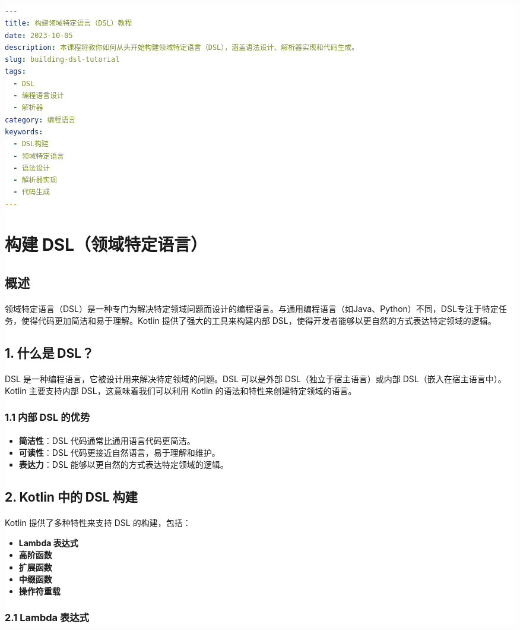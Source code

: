 ```yaml
---
title: 构建领域特定语言（DSL）教程
date: 2023-10-05
description: 本课程将教你如何从头开始构建领域特定语言（DSL），涵盖语法设计、解析器实现和代码生成。
slug: building-dsl-tutorial
tags:
  - DSL
  - 编程语言设计
  - 解析器
category: 编程语言
keywords:
  - DSL构建
  - 领域特定语言
  - 语法设计
  - 解析器实现
  - 代码生成
---
```


# 构建 DSL（领域特定语言）

## 概述

领域特定语言（DSL）是一种专门为解决特定领域问题而设计的编程语言。与通用编程语言（如Java、Python）不同，DSL专注于特定任务，使得代码更加简洁和易于理解。Kotlin 提供了强大的工具来构建内部 DSL，使得开发者能够以更自然的方式表达特定领域的逻辑。

## 1. 什么是 DSL？

DSL 是一种编程语言，它被设计用来解决特定领域的问题。DSL 可以是外部 DSL（独立于宿主语言）或内部 DSL（嵌入在宿主语言中）。Kotlin 主要支持内部 DSL，这意味着我们可以利用 Kotlin 的语法和特性来创建特定领域的语言。

### 1.1 内部 DSL 的优势

- **简洁性**：DSL 代码通常比通用语言代码更简洁。
- **可读性**：DSL 代码更接近自然语言，易于理解和维护。
- **表达力**：DSL 能够以更自然的方式表达特定领域的逻辑。

## 2. Kotlin 中的 DSL 构建

Kotlin 提供了多种特性来支持 DSL 的构建，包括：

- **Lambda 表达式**
- **高阶函数**
- **扩展函数**
- **中缀函数**
- **操作符重载**

### 2.1 Lambda 表达式
